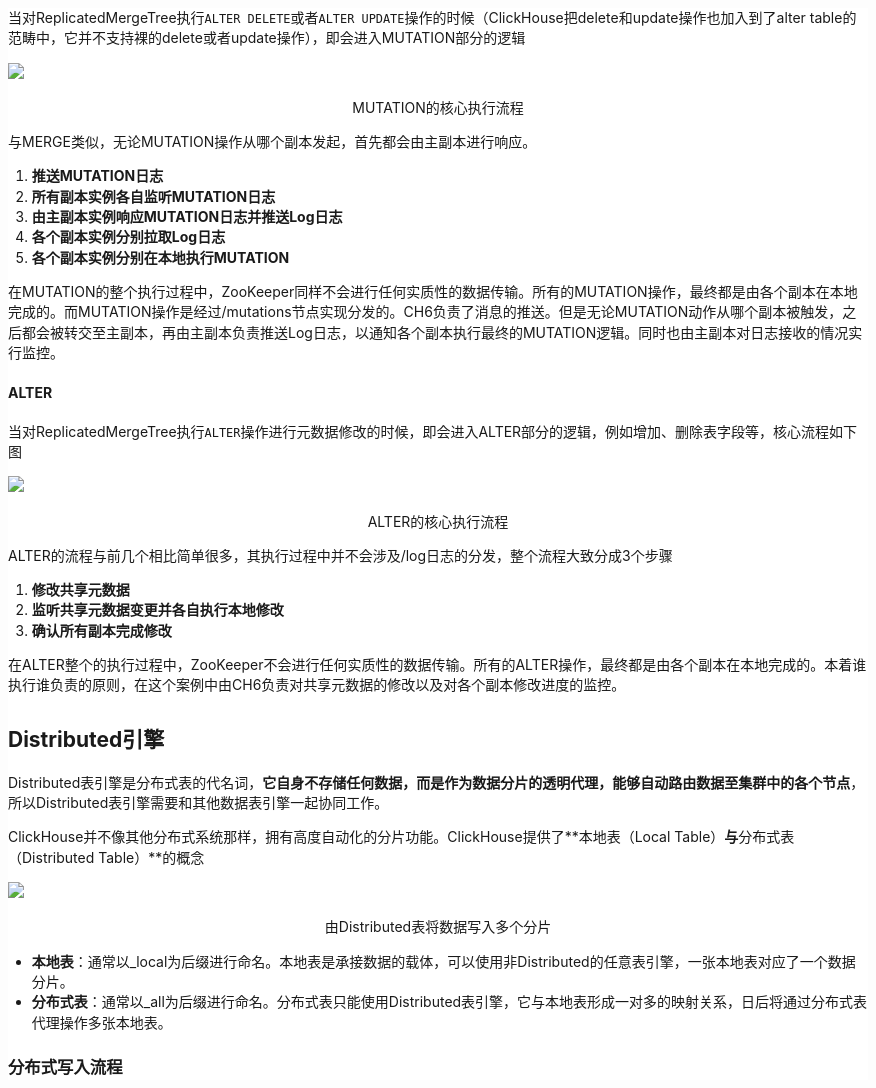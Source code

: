 当对ReplicatedMergeTree执行`ALTER DELETE`或者`ALTER UPDATE`操作的时候（ClickHouse把delete和update操作也加入到了alter table的范畴中，它并不支持裸的delete或者update操作），即会进入MUTATION部分的逻辑

![](http://img.orekilee.top//imgbed/clickhouse/ch41.png)

<center>MUTATION的核心执行流程</center>

与MERGE类似，无论MUTATION操作从哪个副本发起，首先都会由主副本进行响应。

1. **推送MUTATION日志**
2. **所有副本实例各自监听MUTATION日志**
3. **由主副本实例响应MUTATION日志并推送Log日志**
4. **各个副本实例分别拉取Log日志**
5. **各个副本实例分别在本地执行MUTATION**

在MUTATION的整个执行过程中，ZooKeeper同样不会进行任何实质性的数据传输。所有的MUTATION操作，最终都是由各个副本在本地完成的。而MUTATION操作是经过/mutations节点实现分发的。CH6负责了消息的推送。但是无论MUTATION动作从哪个副本被触发，之后都会被转交至主副本，再由主副本负责推送Log日志，以通知各个副本执行最终的MUTATION逻辑。同时也由主副本对日志接收的情况实行监控。



####  ALTER

当对ReplicatedMergeTree执行`ALTER`操作进行元数据修改的时候，即会进入ALTER部分的逻辑，例如增加、删除表字段等，核心流程如下图

![](http://img.orekilee.top//imgbed/clickhouse/ch43.png)

<center>ALTER的核心执行流程</center>

ALTER的流程与前几个相比简单很多，其执行过程中并不会涉及/log日志的分发，整个流程大致分成3个步骤

1. **修改共享元数据**
2. **监听共享元数据变更并各自执行本地修改**
3. **确认所有副本完成修改**

在ALTER整个的执行过程中，ZooKeeper不会进行任何实质性的数据传输。所有的ALTER操作，最终都是由各个副本在本地完成的。本着谁执行谁负责的原则，在这个案例中由CH6负责对共享元数据的修改以及对各个副本修改进度的监控。



## Distributed引擎

Distributed表引擎是分布式表的代名词，**它自身不存储任何数据，而是作为数据分片的透明代理，能够自动路由数据至集群中的各个节点**，所以Distributed表引擎需要和其他数据表引擎一起协同工作。

ClickHouse并不像其他分布式系统那样，拥有高度自动化的分片功能。ClickHouse提供了**本地表（Local Table）**与**分布式表（Distributed Table）**的概念

![](http://img.orekilee.top//imgbed/clickhouse/ch14.png)

<center>由Distributed表将数据写入多个分片</center>

- **本地表**：通常以_local为后缀进行命名。本地表是承接数据的载体，可以使用非Distributed的任意表引擎，一张本地表对应了一个数据分片。
- **分布式表**：通常以_all为后缀进行命名。分布式表只能使用Distributed表引擎，它与本地表形成一对多的映射关系，日后将通过分布式表代理操作多张本地表。



### 分布式写入流程
